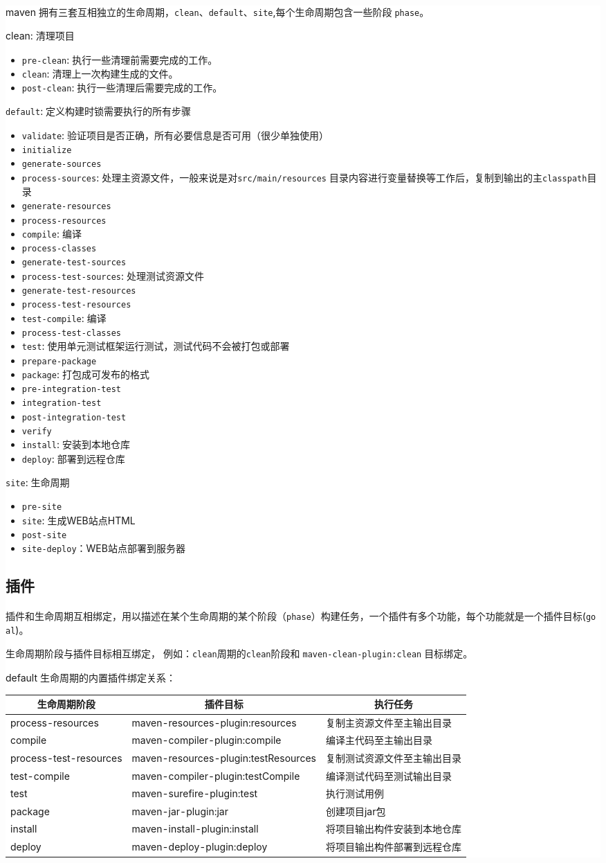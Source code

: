 maven 拥有三套互相独立的生命周期，`clean`、`default`、`site`,每个生命周期包含一些阶段 `phase`。

clean: 清理项目

* `pre-clean`: 执行一些清理前需要完成的工作。
* `clean`: 清理上一次构建生成的文件。
* `post-clean`: 执行一些清理后需要完成的工作。

`default`: 定义构建时锁需要执行的所有步骤

* `validate`: 验证项目是否正确，所有必要信息是否可用（很少单独使用）
* `initialize`
* `generate-sources`
* `process-sources`: 处理主资源文件，一般来说是对`src/main/resources` 目录内容进行变量替换等工作后，复制到输出的主`classpath`目录
* `generate-resources`
* `process-resources`
* `compile`: 编译
* `process-classes`
* `generate-test-sources`
* `process-test-sources`: 处理测试资源文件
* `generate-test-resources`
* `process-test-resources`
* `test-compile`: 编译
* `process-test-classes`
* `test`: 使用单元测试框架运行测试，测试代码不会被打包或部署
* `prepare-package`
* `package`: 打包成可发布的格式
* `pre-integration-test`
* `integration-test`
* `post-integration-test`
* `verify`
* `install`: 安装到本地仓库
* `deploy`: 部署到远程仓库

`site`: 生命周期

* `pre-site`
* `site`: 生成WEB站点HTML
* `post-site`
* `site-deploy`：WEB站点部署到服务器

## 插件

插件和生命周期互相绑定，用以描述在某个生命周期的某个阶段（`phase`）构建任务，一个插件有多个功能，每个功能就是一个插件目标(`goal`)。

生命周期阶段与插件目标相互绑定， 例如：`clean`周期的`clean`阶段和 `maven-clean-plugin:clean` 目标绑定。

default 生命周期的内置插件绑定关系：

| 生命周期阶段                 | 插件目标                                 | 执行任务           |
|------------------------|--------------------------------------|----------------|
| process-resources      | maven-resources-plugin:resources     | 复制主资源文件至主输出目录  |
| compile                | maven-compiler-plugin:compile        | 编译主代码至主输出目录    |
| process-test-resources | maven-resources-plugin:testResources | 复制测试资源文件至主输出目录 |
| test-compile           | maven-compiler-plugin:testCompile    | 编译测试代码至测试输出目录  |
| test                   | maven-surefire-plugin:test           | 执行测试用例         |
| package                | maven-jar-plugin:jar                 | 创建项目jar包       |
| install                | maven-install-plugin:install         | 将项目输出构件安装到本地仓库 |
| deploy                 | maven-deploy-plugin:deploy           | 将项目输出构件部署到远程仓库 |
